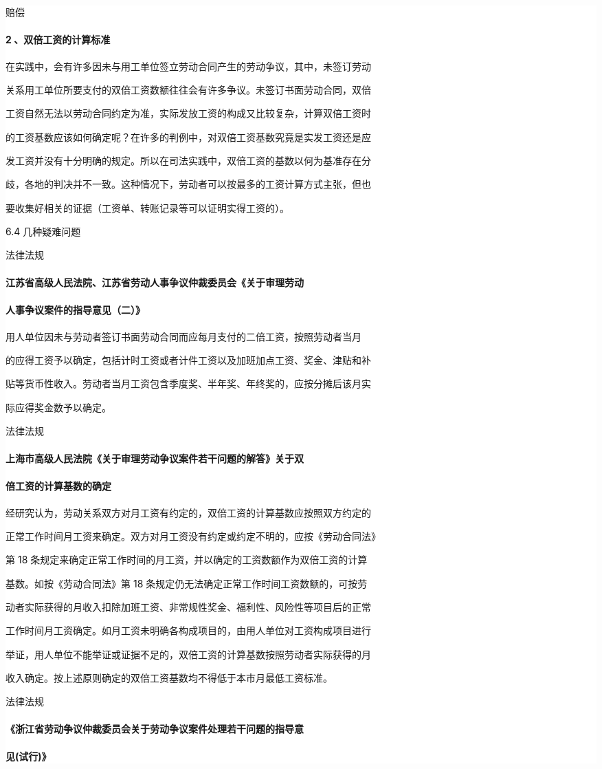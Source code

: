 赔偿

#### 2 、双倍工资的计算标准

在实践中，会有许多因未与用工单位签立劳动合同产生的劳动争议，其中，未签订劳动

关系用工单位所要支付的双倍工资数额往往会有许多争议。未签订书面劳动合同，双倍

工资自然无法以劳动合同约定为准，实际发放工资的构成又比较复杂，计算双倍工资时

的工资基数应该如何确定呢？在许多的判例中，对双倍工资基数究竟是实发工资还是应

发工资并没有十分明确的规定。所以在司法实践中，双倍工资的基数以何为基准存在分

歧，各地的判决并不一致。这种情况下，劳动者可以按最多的工资计算方式主张，但也

要收集好相关的证据（工资单、转账记录等可以证明实得工资的）。


6.4 几种疑难问题

法律法规

#### 江苏省高级人民法院、江苏省劳动人事争议仲裁委员会《关于审理劳动

#### 人事争议案件的指导意见（二）》

用人单位因未与劳动者签订书面劳动合同而应每月支付的二倍工资，按照劳动者当月

的应得工资予以确定，包括计时工资或者计件工资以及加班加点工资、奖金、津贴和补

贴等货币性收入。劳动者当月工资包含季度奖、半年奖、年终奖的，应按分摊后该月实

际应得奖金数予以确定。

法律法规

#### 上海市高级人民法院《关于审理劳动争议案件若干问题的解答》关于双

#### 倍工资的计算基数的确定

经研究认为，劳动关系双方对月工资有约定的，双倍工资的计算基数应按照双方约定的

正常工作时间月工资来确定。双方对月工资没有约定或约定不明的，应按《劳动合同法》

第 18 条规定来确定正常工作时间的月工资，并以确定的工资数额作为双倍工资的计算

基数。如按《劳动合同法》第 18 条规定仍无法确定正常工作时间工资数额的，可按劳

动者实际获得的月收入扣除加班工资、非常规性奖金、福利性、风险性等项目后的正常

工作时间月工资确定。如月工资未明确各构成项目的，由用人单位对工资构成项目进行

举证，用人单位不能举证或证据不足的，双倍工资的计算基数按照劳动者实际获得的月

收入确定。按上述原则确定的双倍工资基数均不得低于本市月最低工资标准。

法律法规

#### 《浙江省劳动争议仲裁委员会关于劳动争议案件处理若干问题的指导意

#### 见(试行)》
